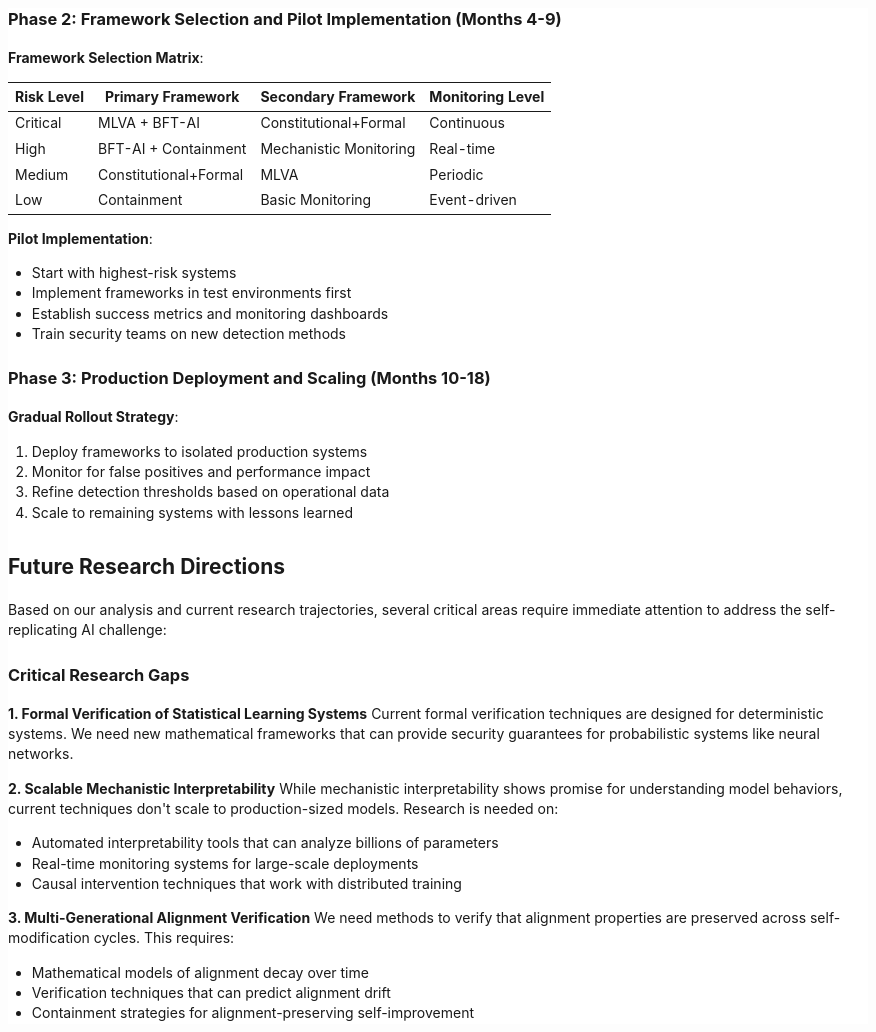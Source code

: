 ### Phase 2: Framework Selection and Pilot Implementation (Months 4-9)

**Framework Selection Matrix**:

| Risk Level | Primary Framework | Secondary Framework | Monitoring Level |
|------------|------------------|--------------------|-----------------|
| Critical   | MLVA + BFT-AI    | Constitutional+Formal | Continuous |
| High       | BFT-AI + Containment | Mechanistic Monitoring | Real-time |
| Medium     | Constitutional+Formal | MLVA | Periodic |
| Low        | Containment      | Basic Monitoring | Event-driven |

**Pilot Implementation**:
- Start with highest-risk systems
- Implement frameworks in test environments first
- Establish success metrics and monitoring dashboards
- Train security teams on new detection methods

### Phase 3: Production Deployment and Scaling (Months 10-18)

**Gradual Rollout Strategy**:
1. Deploy frameworks to isolated production systems
2. Monitor for false positives and performance impact
3. Refine detection thresholds based on operational data
4. Scale to remaining systems with lessons learned

## Future Research Directions

Based on our analysis and current research trajectories, several critical areas require immediate attention to address the self-replicating AI challenge:

### Critical Research Gaps

**1. Formal Verification of Statistical Learning Systems**
Current formal verification techniques are designed for deterministic systems. We need new mathematical frameworks that can provide security guarantees for probabilistic systems like neural networks.

**2. Scalable Mechanistic Interpretability**
While mechanistic interpretability shows promise for understanding model behaviors, current techniques don't scale to production-sized models. Research is needed on:
- Automated interpretability tools that can analyze billions of parameters
- Real-time monitoring systems for large-scale deployments
- Causal intervention techniques that work with distributed training

**3. Multi-Generational Alignment Verification**
We need methods to verify that alignment properties are preserved across self-modification cycles. This requires:
- Mathematical models of alignment decay over time
- Verification techniques that can predict alignment drift
- Containment strategies for alignment-preserving self-improvement
